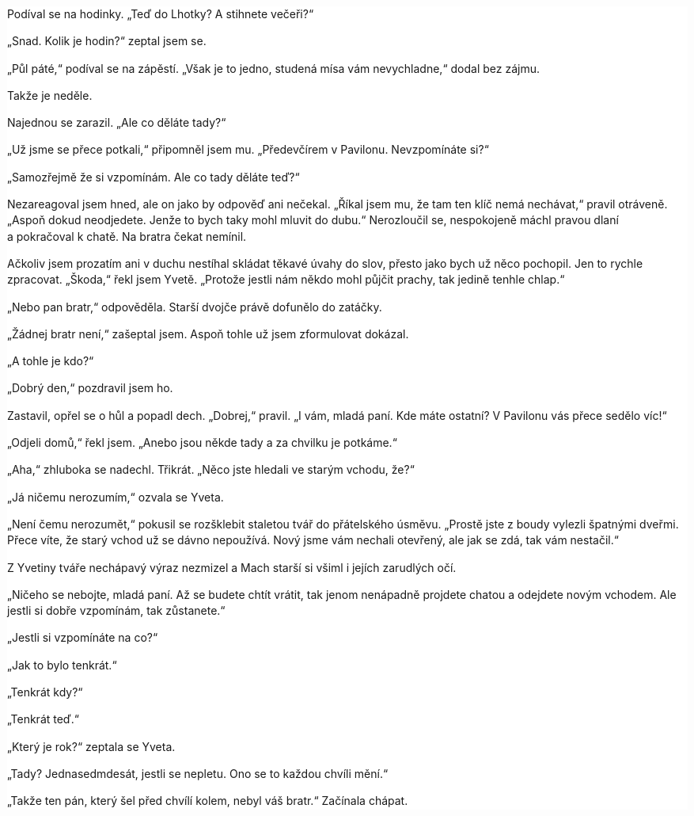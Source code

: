 Podíval se na hodinky. „Teď do Lhotky? A stihnete večeři?“

„Snad. Kolik je hodin?“ zeptal jsem se.

„Půl páté,“ podíval se na zápěstí. „Však je to jedno, studená mísa vám nevychladne,“ dodal bez zájmu.

Takže je neděle.

Najednou se zarazil. „Ale co děláte tady?“

„Už jsme se přece potkali,“ připomněl jsem mu. „Předevčírem v Pavilonu. Nevzpomínáte si?“

„Samozřejmě že si vzpomínám. Ale co tady děláte teď?“

Nezareagoval jsem hned, ale on jako by odpověď ani nečekal. „Říkal jsem mu, že tam ten klíč nemá nechávat,“ pravil otráveně. „Aspoň dokud neodjedete. Jenže to bych taky mohl mluvit do dubu.“ Nerozloučil se, nespokojeně máchl pravou dlaní a pokračoval k chatě. Na bratra čekat nemínil.

Ačkoliv jsem prozatím ani v duchu nestíhal skládat těkavé úvahy do slov, přesto jako bych už něco pochopil. Jen to rychle zpracovat. „Škoda,“ řekl jsem Yvetě. „Protože jestli nám někdo mohl půjčit prachy, tak jedině tenhle chlap.“

„Nebo pan bratr,“ odpověděla. Starší dvojče právě dofunělo do zatáčky.

„Žádnej bratr není,“ zašeptal jsem. Aspoň tohle už jsem zformulovat dokázal.

„A tohle je kdo?“

„Dobrý den,“ pozdravil jsem ho.

Zastavil, opřel se o hůl a popadl dech. „Dobrej,“ pravil. „I vám, mladá paní. Kde máte ostatní? V Pavilonu vás přece sedělo víc!“

„Odjeli domů,“ řekl jsem. „Anebo jsou někde tady a za chvilku je potkáme.“

„Aha,“ zhluboka se nadechl. Třikrát. „Něco jste hledali ve starým vchodu, že?“

„Já ničemu nerozumím,“ ozvala se Yveta.

„Není čemu nerozumět,“ pokusil se rozšklebit staletou tvář do přátelského úsměvu. „Prostě jste z boudy vylezli špatnými dveřmi. Přece víte, že starý vchod už se dávno nepoužívá. Nový jsme vám nechali otevřený, ale jak se zdá, tak vám nestačil.“

Z Yvetiny tváře nechápavý výraz nezmizel a Mach starší si všiml i jejích zarudlých očí.

„Ničeho se nebojte, mladá paní. Až se budete chtít vrátit, tak jenom nenápadně projdete chatou a odejdete novým vchodem. Ale jestli si dobře vzpomínám, tak zůstanete.“

„Jestli si vzpomínáte na co?“

„Jak to bylo tenkrát.“

„Tenkrát kdy?“

„Tenkrát teď.“

„Který je rok?“ zeptala se Yveta.

„Tady? Jednasedmdesát, jestli se nepletu. Ono se to každou chvíli mění.“

„Takže ten pán, který šel před chvílí kolem, nebyl váš bratr.“ Začínala chápat.
